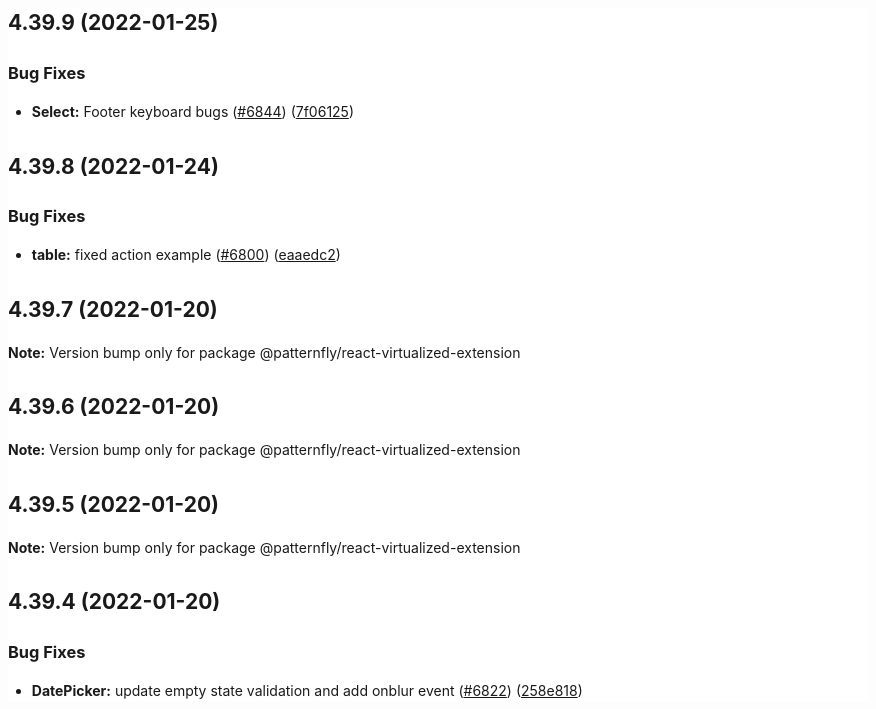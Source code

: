 
## 4.39.9 (2022-01-25)


### Bug Fixes

* **Select:**  Footer keyboard bugs ([#6844](https://github.com/patternfly/patternfly-react/issues/6844)) ([7f06125](https://github.com/patternfly/patternfly-react/commit/7f06125cfb52884708107da82ca3800207c9846f))





## 4.39.8 (2022-01-24)


### Bug Fixes

* **table:** fixed action example ([#6800](https://github.com/patternfly/patternfly-react/issues/6800)) ([eaaedc2](https://github.com/patternfly/patternfly-react/commit/eaaedc28cf54cca1a47aaa5c4f5f76a11d32864d))





## 4.39.7 (2022-01-20)

**Note:** Version bump only for package @patternfly/react-virtualized-extension





## 4.39.6 (2022-01-20)

**Note:** Version bump only for package @patternfly/react-virtualized-extension





## 4.39.5 (2022-01-20)

**Note:** Version bump only for package @patternfly/react-virtualized-extension





## 4.39.4 (2022-01-20)


### Bug Fixes

* **DatePicker:** update empty state validation and add onblur event ([#6822](https://github.com/patternfly/patternfly-react/issues/6822)) ([258e818](https://github.com/patternfly/patternfly-react/commit/258e81861adc0488ae42f349aff78f06f2874fa7))
